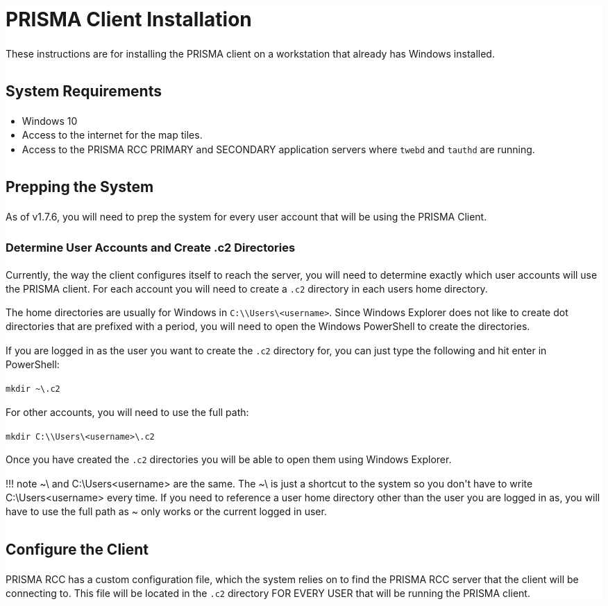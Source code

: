 # PRISMA Client Installation

These instructions are for installing the PRISMA client on a workstation that already has Windows installed.

## System Requirements

* Windows 10
* Access to the internet for the map tiles.
* Access to the PRISMA RCC PRIMARY and SECONDARY application servers where `twebd` and `tauthd` are running.

## Prepping the System

As of v1.7.6, you will need to prep the system for every user account that will be using the PRISMA Client.

### Determine User Accounts and Create .c2 Directories

Currently, the way the client configures itself to reach the server, you will need to determine exactly which user accounts will use the PRISMA client. For each account you will need to create a `.c2` directory in each users home directory.

The home directories are usually for Windows in `C:\\Users\<username>`. Since Windows Explorer does not like to create dot directories that are prefixed with a period, you will need to open the Windows PowerShell to create the directories.

If you are logged in as the user you want to create the `.c2` directory for, you can just type the following and hit enter in PowerShell:

```
mkdir ~\.c2
```

For other accounts, you will need to use the full path:

```
mkdir C:\\Users\<username>\.c2
```

Once you have created the `.c2` directories you will be able to open them using Windows Explorer.

!!! note
    ~\ and C:\\Users\<username> are the same. The ~\ is just a shortcut to the system so you don't have to write C:\\Users\<username> every time. If you need to reference a user home directory other than the user you are logged in as, you will have to use the full path as ~ only works or the current logged in user.

## Configure the Client

PRISMA RCC has a custom configuration file, which the system relies on to find the PRISMA RCC server that the client will be connecting to. This file will be located in the `.c2` directory FOR EVERY USER that will be running the PRISMA client.
